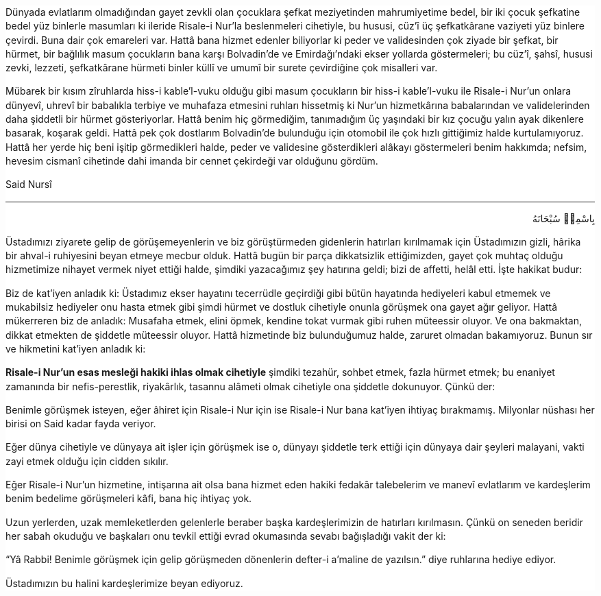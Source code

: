 Dünyada evlatlarım olmadığından gayet zevkli olan çocuklara şefkat meziyetinden mahrumiyetime bedel, bir iki çocuk şefkatine bedel yüz binlerle masumları ki ileride Risale-i Nur’la beslenmeleri cihetiyle, bu hususi, cüz’î üç şefkatkârane vaziyeti yüz binlere çevirdi. Buna dair çok emareleri var. Hattâ bana hizmet edenler biliyorlar ki peder ve validesinden çok ziyade bir şefkat, bir hürmet, bir bağlılık masum çocukların bana karşı Bolvadin’de ve Emirdağı’ndaki ekser yollarda göstermeleri; bu cüz’î, şahsî, hususi zevki, lezzeti, şefkatkârane hürmeti binler küllî ve umumî bir surete çevirdiğine çok misalleri var.

Mübarek bir kısım zîruhlarda hiss-i kable’l-vuku olduğu gibi masum çocukların bir hiss-i kable’l-vuku ile Risale-i Nur’un onlara dünyevî, uhrevî bir babalıkla terbiye ve muhafaza etmesini ruhları hissetmiş ki Nur’un hizmetkârına babalarından ve validelerinden daha şiddetli bir hürmet gösteriyorlar. Hattâ benim hiç görmediğim, tanımadığım üç yaşındaki bir kız çocuğu yalın ayak dikenlere basarak, koşarak geldi. Hattâ pek çok dostlarım Bolvadin’de bulunduğu için otomobil ile çok hızlı gittiğimiz halde kurtulamıyoruz. Hattâ her yerde hiç beni işitip görmedikleri halde, peder ve validesine gösterdikleri alâkayı göstermeleri benim hakkımda; nefsim, hevesim cismanî cihetinde dahi imanda bir cennet çekirdeği var olduğunu gördüm.

Said Nursî

***

<p class="arabic" dir="rtl">بِاسْمِهٖ سُبْحَانَهُ</p>

Üstadımızı ziyarete gelip de görüşemeyenlerin ve biz görüştürmeden gidenlerin hatırları kırılmamak için Üstadımızın gizli, hârika bir ahval-i ruhiyesini beyan etmeye mecbur olduk. Hattâ bugün bir parça dikkatsizlik ettiğimizden, gayet çok muhtaç olduğu hizmetimize nihayet vermek niyet ettiği halde, şimdiki yazacağımız şey hatırına geldi; bizi de affetti, helâl etti. İşte hakikat budur:

Biz de kat’iyen anladık ki: Üstadımız ekser hayatını tecerrüdle geçirdiği gibi bütün hayatında hediyeleri kabul etmemek ve mukabilsiz hediyeler onu hasta etmek gibi şimdi hürmet ve dostluk cihetiyle onunla görüşmek ona gayet ağır geliyor. Hattâ mükerreren biz de anladık: Musafaha etmek, elini öpmek, kendine tokat vurmak gibi ruhen müteessir oluyor. Ve ona bakmaktan, dikkat etmekten de şiddetle müteessir oluyor. Hattâ hizmetinde biz bulunduğumuz halde, zaruret olmadan bakamıyoruz. Bunun sır ve hikmetini kat’iyen anladık ki:

**Risale-i Nur’un esas mesleği hakiki ihlas olmak cihetiyle** şimdiki tezahür, sohbet etmek, fazla hürmet etmek; bu enaniyet zamanında bir nefis-perestlik, riyakârlık, tasannu alâmeti olmak cihetiyle ona şiddetle dokunuyor. Çünkü der:

Benimle görüşmek isteyen, eğer âhiret için Risale-i Nur için ise Risale-i Nur bana kat’iyen ihtiyaç bırakmamış. Milyonlar nüshası her birisi on Said kadar fayda veriyor.

Eğer dünya cihetiyle ve dünyaya ait işler için görüşmek ise o, dünyayı şiddetle terk ettiği için dünyaya dair şeyleri malayani, vakti zayi etmek olduğu için cidden sıkılır.

Eğer Risale-i Nur’un hizmetine, intişarına ait olsa bana hizmet eden hakiki fedakâr talebelerim ve manevî evlatlarım ve kardeşlerim benim bedelime görüşmeleri kâfi, bana hiç ihtiyaç yok.

Uzun yerlerden, uzak memleketlerden gelenlerle beraber başka kardeşlerimizin de hatırları kırılmasın. Çünkü on seneden beridir her sabah okuduğu ve başkaları onu tevkil ettiği evrad okumasında sevabı bağışladığı vakit der ki:

“Yâ Rabbi! Benimle görüşmek için gelip görüşmeden dönenlerin defter-i a’maline de yazılsın.” diye ruhlarına hediye ediyor.

Üstadımızın bu halini kardeşlerimize beyan ediyoruz.
